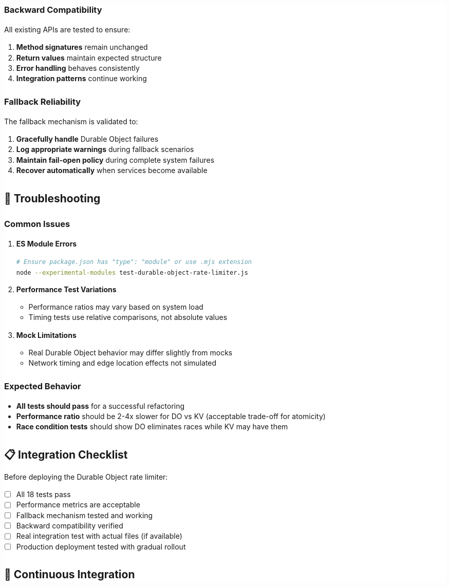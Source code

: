 ### Backward Compatibility
All existing APIs are tested to ensure:
1. **Method signatures** remain unchanged
2. **Return values** maintain expected structure
3. **Error handling** behaves consistently
4. **Integration patterns** continue working

### Fallback Reliability
The fallback mechanism is validated to:
1. **Gracefully handle** Durable Object failures
2. **Log appropriate warnings** during fallback scenarios
3. **Maintain fail-open policy** during complete system failures
4. **Recover automatically** when services become available

## 🐛 Troubleshooting

### Common Issues

1. **ES Module Errors**
   ```bash
   # Ensure package.json has "type": "module" or use .mjs extension
   node --experimental-modules test-durable-object-rate-limiter.js
   ```

2. **Performance Test Variations**
   - Performance ratios may vary based on system load
   - Timing tests use relative comparisons, not absolute values

3. **Mock Limitations**
   - Real Durable Object behavior may differ slightly from mocks
   - Network timing and edge location effects not simulated

### Expected Behavior

- **All tests should pass** for a successful refactoring
- **Performance ratio** should be 2-4x slower for DO vs KV (acceptable trade-off for atomicity)
- **Race condition tests** should show DO eliminates races while KV may have them

## 📋 Integration Checklist

Before deploying the Durable Object rate limiter:

- [ ] All 18 tests pass
- [ ] Performance metrics are acceptable
- [ ] Fallback mechanism tested and working
- [ ] Backward compatibility verified
- [ ] Real integration test with actual files (if available)
- [ ] Production deployment tested with gradual rollout

## 🔄 Continuous Integration
